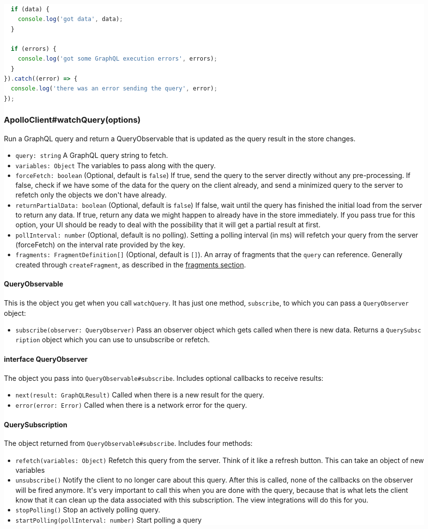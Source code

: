 ```js
  if (data) {
    console.log('got data', data);
  }

  if (errors) {
    console.log('got some GraphQL execution errors', errors);
  }
}).catch((error) => {
  console.log('there was an error sending the query', error);
});
```

<h3 id="watchQuery" title="ApolloClient#watchQuery">ApolloClient#watchQuery(options)</h3>

Run a GraphQL query and return a QueryObservable that is updated as the query result in the store changes.

- `query: string` A GraphQL query string to fetch.
- `variables: Object` The variables to pass along with the query.
- `forceFetch: boolean` (Optional, default is `false`) If true, send the query to the server directly without any pre-processing. If false, check if we have some of the data for the query on the client already, and send a minimized query to the server to refetch only the objects we don't have already.
- `returnPartialData: boolean` (Optional, default is `false`) If false, wait until the query has finished the initial load from the server to return any data. If true, return any data we might happen to already have in the store immediately. If you pass true for this option, your UI should be ready to deal with the possibility that it will get a partial result at first.
- `pollInterval: number` (Optional, default is no polling). Setting a polling interval (in ms) will refetch your query from the server (forceFetch) on the interval rate provided by the key.
- `fragments: FragmentDefinition[]` (Optional, default is `[]`). An array of fragments that the `query` can reference. Generally created through `createFragment`, as described in the [fragments section](core.html#fragments).

<h4 id="QueryObservable" title="QueryObservable">QueryObservable</h4>

This is the object you get when you call `watchQuery`. It has just one method, `subscribe`, to which you can pass a `QueryObserver` object:

- `subscribe(observer: QueryObserver)` Pass an observer object which gets called when there is new data. Returns a `QuerySubscription` object which you can use to unsubscribe or refetch.

<h4 id="QueryObserver" title="QueryObserver">interface QueryObserver</h4>

The object you pass into `QueryObservable#subscribe`. Includes optional callbacks to receive results:

- `next(result: GraphQLResult)` Called when there is a new result for the query.
- `error(error: Error)` Called when there is a network error for the query.

<h4 id="QuerySubscription" title="QuerySubscription">QuerySubscription</h4>

The object returned from `QueryObservable#subscribe`. Includes four methods:

- `refetch(variables: Object)` Refetch this query from the server. Think of it like a refresh button. This can take an object of new variables
- `unsubscribe()` Notify the client to no longer care about this query. After this is called, none of the callbacks on the observer will be fired anymore. It's very important to call this when you are done with the query, because that is what lets the client know that it can clean up the data associated with this subscription. The view integrations will do this for you.
- `stopPolling()` Stop an actively polling query.
- `startPolling(pollInterval: number)` Start polling a query
